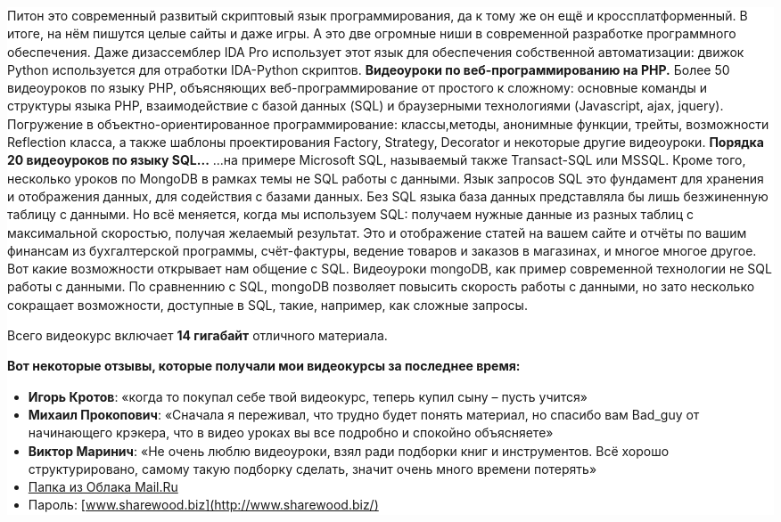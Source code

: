  Питон это современный развитый скриптовый язык программирования, да к  тому же он ещё и кроссплатформенный. В итоге, на нём пишутся целые сайты и даже игры. А это две огромные ниши в современной разработке  программного обеспечения. Даже дизассемблер IDA Pro использует этот язык для обеспечения собственной автоматизации: движок Python используется  для отработки IDA-Python скриптов.
**Видеоуроки по веб-программированию на PHP.**
 Более 50 видеоуроков по языку PHP, объясняющих веб-программирование от  простого к сложному: основные команды и структуры языка PHP,  взаимодействие с базой данных (SQL) и браузерными технологиями  (Javascript, ajax, jquery). Погружение в объектно-ориентированное  программирование: классы,методы, анонимные функции, трейты, возможности  Reflection класса, а также шаблоны проектирования Factory, Strategy,  Decorator и некоторые другие видеоуроки.
**Порядка 20 видеоуроков по языку SQL...**
 ...на примере Microsoft SQL, называемый также Transact-SQL или MSSQL.  Кроме того, несколько уроков по MongoDB в рамках темы не SQL работы с  данными.
 Язык запросов SQL это фундамент для хранения и отображения данных, для  содействия с базами данных. Без SQL языка база данных представляла бы  лишь безжиненную таблицу с данными. Но всё меняется, когда мы используем SQL: получаем нужные данные из разных таблиц с максимальной скоростью,  получая желаемый результат. Это и отображение статей на вашем сайте и  отчёты по вашим финансам из бухгалтерской программы, счёт-фактуры,  ведение товаров и заказов в магазинах, и многое многое другое. Вот какие возможности открывает нам общение с SQL.
 Видеоуроки mongoDB, как пример современной технологии не SQL работы с  данными. По сравненнию с SQL, mongoDB позволяет повысить скорость работы с данными, но зато несколько сокращает возможности, доступные в SQL,  такие, например, как сложные запросы.

 Всего видеокурс включает **14 гигабайт** отличного материала.

**Вот некоторые отзывы, которые получали мои видеокурсы за последнее время:**

- **Игорь Кротов**: «когда то покупал себе твой видеокурс, теперь купил сыну – пусть учится»
- **Михаил Прокопович**: «Сначала я  переживал, что трудно будет понять материал, но спасибо вам Bad_guy от  начинающего крэкера, что в видео уроках вы все подробно и спокойно  объясняете»
- **Виктор Маринич**: «Не очень люблю  видеоуроки, взял ради подборки книг и инструментов. Всё хорошо  структурировано, самому такую подборку сделать, значит очень много  времени потерять»
- [Папка из Облака Mail.Ru](https://cloud.mail.ru/public/Gygj/Z2hqboRDE)
- Пароль: [www.sharewood.biz](http://www.sharewood.biz/)
